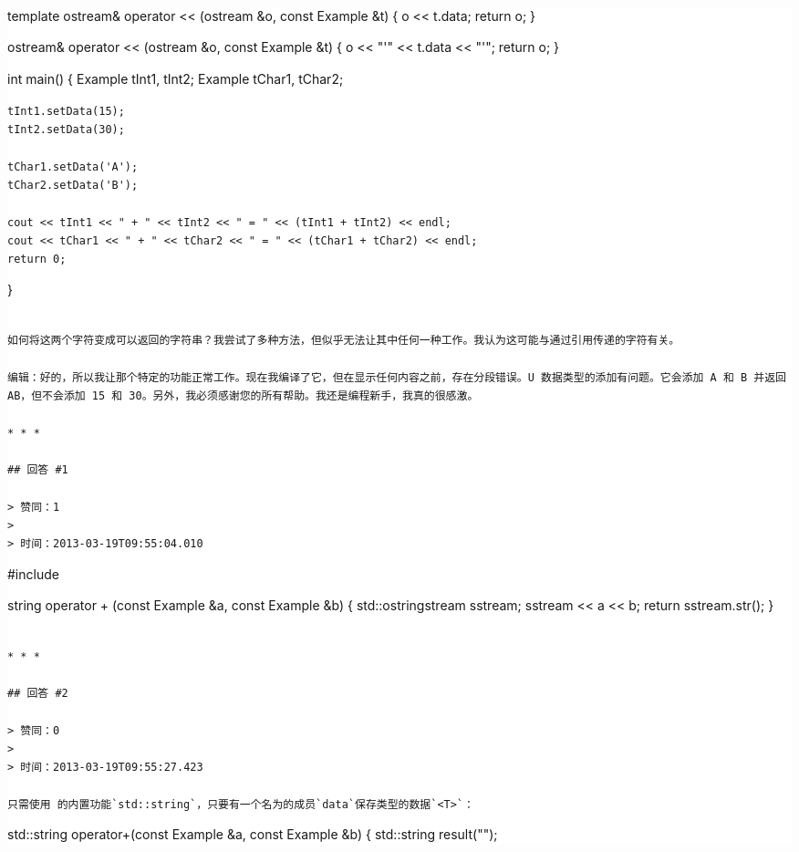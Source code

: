 template <class T>
ostream& operator << (ostream &o, const Example<T> &t)
    {
      o << t.data;
      return o;
    }

ostream& operator << (ostream &o, const Example<char> &t)
{
  o << "'" << t.data << "'";
  return o;
}

int main()
{
    Example<int> tInt1, tInt2;
    Example<char> tChar1, tChar2;

    tInt1.setData(15);
    tInt2.setData(30);

    tChar1.setData('A');
    tChar2.setData('B');

    cout << tInt1 << " + " << tInt2 << " = " << (tInt1 + tInt2) << endl;
    cout << tChar1 << " + " << tChar2 << " = " << (tChar1 + tChar2) << endl;
    return 0;
} 
```

如何将这两个字符变成可以返回的字符串？我尝试了多种方法，但似乎无法让其中任何一种工作。我认为这可能与通过引用传递的字符有关。

编辑：好的，所以我让那个特定的功能正常工作。现在我编译了它，但在显示任何内容之前，存在分段错误。U 数据类型的添加有问题。它会添加 A 和 B 并返回 AB，但不会添加 15 和 30。另外，我必须感谢您的所有帮助。我还是编程新手，我真的很感激。

* * *

## 回答 #1

> 赞同：1
> 
> 时间：2013-03-19T09:55:04.010

```
#include <sstream>

string operator + (const Example<char> &a, const Example<char> &b) {
    std::ostringstream sstream;
    sstream << a << b;
    return sstream.str();
} 
```

* * *

## 回答 #2

> 赞同：0
> 
> 时间：2013-03-19T09:55:27.423

只需使用 的内置功能`std::string`，只要有一个名为的成员`data`保存类型的数据`<T>`：

```
std::string operator+(const Example<char> &a, const Example<char> &b)
{
    std::string result("");